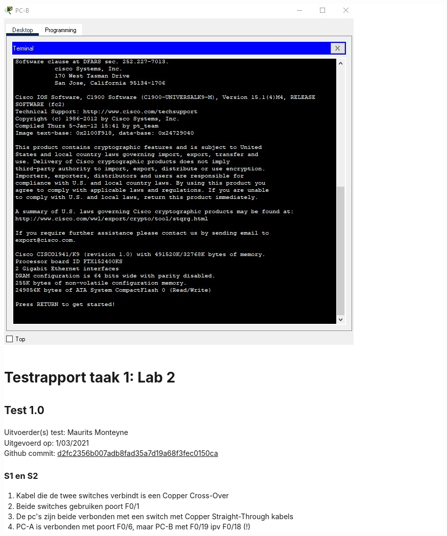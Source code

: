 ![CLI van R1](testImg/TestLab1R1.jpg)

# Testrapport taak 1: Lab 2

## Test 1.0

Uitvoerder(s) test: Maurits Monteyne<br>
Uitgevoerd op: 1/03/2021<br>
Github commit:  [d2fc2356b007adb8fad35a7d19a68f3fec0150ca](https://github.com/HoGentTIN/p2ops-2021-g02/commit/d2fc2356b007adb8fad35a7d19a68f3fec0150ca)

### S1 en S2
1. Kabel die de twee switches verbindt is een Copper Cross-Over
2. Beide switches gebruiken poort F0/1
3. De pc's zijn beide verbonden met een switch met Copper Straight-Through kabels
4. PC-A is verbonden met poort F0/6, maar PC-B met F0/19 ipv F0/18 (!)
